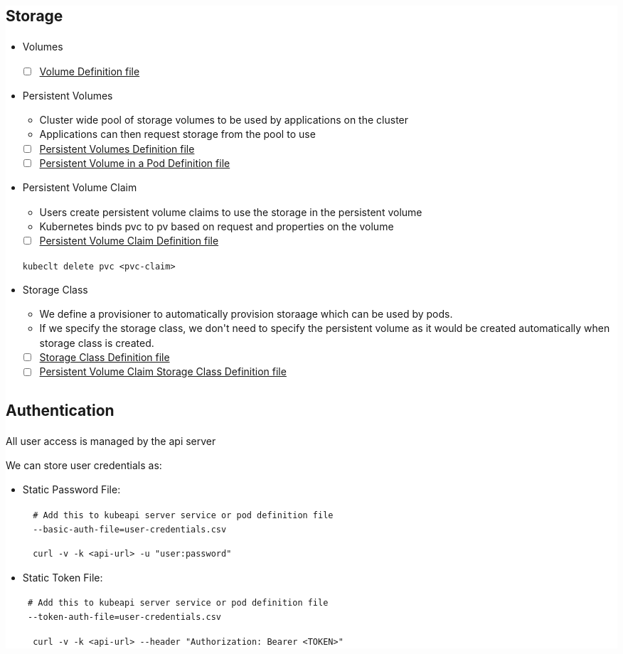 ## Storage

- Volumes

  - [ ] [Volume Definition file ](definition-files/volume.yaml)

- Persistent Volumes

  - Cluster wide pool of storage volumes to be used by applications on the cluster
  - Applications can then request storage from the pool to use

  - [ ] [Persistent Volumes Definition file ](definition-files/persistent-volume.yaml)
  - [ ] [Persistent Volume in a Pod Definition file ](definition-files/persistent-volume-pod.yaml)

- Persistent Volume Claim

  - Users create persistent volume claims to use the storage in the persistent volume
  - Kubernetes binds pvc to pv based on request and properties on the volume

  - [ ] [Persistent Volume Claim Definition file ](definition-files/persitent-volume-claim.yaml)

  ```console
  kubeclt delete pvc <pvc-claim>
  ```

- Storage Class

  - We define a provisioner to automatically provision storaage which can be used by pods.
  - If we specify the storage class, we don't need to specify the persistent volume as it would be created automatically when storage class is created.

  - [ ] [Storage Class Definition file ](definition-files/storageclass.yaml)
  - [ ] [Persistent Volume Claim Storage Class Definition file ](definition-files/persistent-volume-claim-storageclass.yaml)

## Authentication

All user access is managed by the api server

We can store user credentials as:

- Static Password File:

  ```console
    # Add this to kubeapi server service or pod definition file
    --basic-auth-file=user-credentials.csv
  ```

  ```console
    curl -v -k <api-url> -u "user:password"
  ```

- Static Token File:

  ```console
   # Add this to kubeapi server service or pod definition file
   --token-auth-file=user-credentials.csv
  ```

  ```console
    curl -v -k <api-url> --header "Authorization: Bearer <TOKEN>"
  ```
